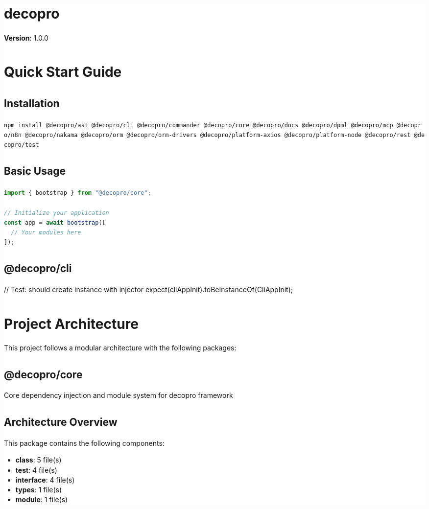 # decopro

**Version**: 1.0.0

# Quick Start Guide

## Installation

```bash
npm install @decopro/ast @decopro/cli @decopro/commander @decopro/core @decopro/docs @decopro/dpml @decopro/mcp @decopro/n8n @decopro/nakama @decopro/orm @decopro/orm-drivers @decopro/platform-axios @decopro/platform-node @decopro/rest @decopro/test
```

## Basic Usage

```typescript
import { bootstrap } from "@decopro/core";

// Initialize your application
const app = await bootstrap([
  // Your modules here
]);
```

## @decopro/cli

// Test: should create instance with injector
expect(cliAppInit).toBeInstanceOf(CliAppInit);


# Project Architecture

This project follows a modular architecture with the following packages:

## @decopro/core

Core dependency injection and module system for decopro framework

## Architecture Overview

This package contains the following components:

- **class**: 5 file(s)
- **test**: 4 file(s)
- **interface**: 4 file(s)
- **types**: 1 file(s)
- **module**: 1 file(s)
